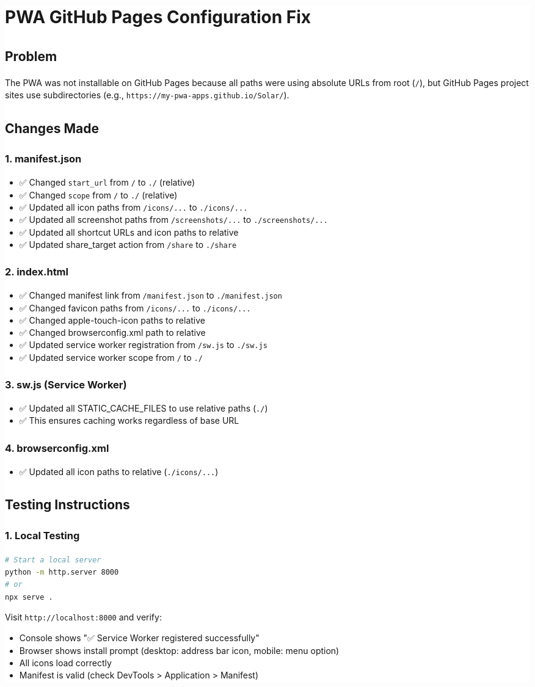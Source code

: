 # PWA GitHub Pages Configuration Fix

## Problem
The PWA was not installable on GitHub Pages because all paths were using absolute URLs from root (`/`), but GitHub Pages project sites use subdirectories (e.g., `https://my-pwa-apps.github.io/Solar/`).

## Changes Made

### 1. manifest.json
- ✅ Changed `start_url` from `/` to `./` (relative)
- ✅ Changed `scope` from `/` to `./` (relative)
- ✅ Updated all icon paths from `/icons/...` to `./icons/...`
- ✅ Updated all screenshot paths from `/screenshots/...` to `./screenshots/...`
- ✅ Updated all shortcut URLs and icon paths to relative
- ✅ Updated share_target action from `/share` to `./share`

### 2. index.html
- ✅ Changed manifest link from `/manifest.json` to `./manifest.json`
- ✅ Changed favicon paths from `/icons/...` to `./icons/...`
- ✅ Changed apple-touch-icon paths to relative
- ✅ Changed browserconfig.xml path to relative
- ✅ Updated service worker registration from `/sw.js` to `./sw.js`
- ✅ Updated service worker scope from `/` to `./`

### 3. sw.js (Service Worker)
- ✅ Updated all STATIC_CACHE_FILES to use relative paths (`./`)
- ✅ This ensures caching works regardless of base URL

### 4. browserconfig.xml
- ✅ Updated all icon paths to relative (`./icons/...`)

## Testing Instructions

### 1. Local Testing
```bash
# Start a local server
python -m http.server 8000
# or
npx serve .
```
Visit `http://localhost:8000` and verify:
- Console shows "✅ Service Worker registered successfully"
- Browser shows install prompt (desktop: address bar icon, mobile: menu option)
- All icons load correctly
- Manifest is valid (check DevTools > Application > Manifest)
